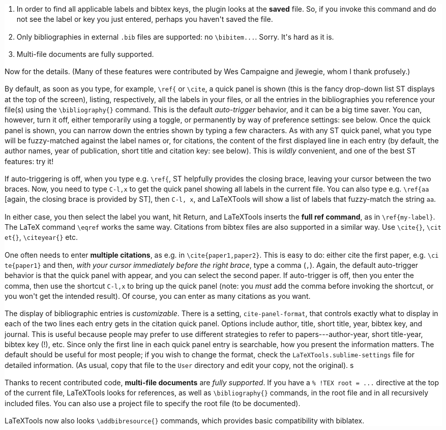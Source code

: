 1. In order to find all applicable labels and bibtex keys, the plugin looks at the **saved** file. So, if you invoke this command and do not see the label or key you just entered, perhaps you haven't saved the file.

2. Only bibliographies in external `.bib` files are supported: no `\bibitem...`. Sorry. It's hard as it is. 

3. Multi-file documents are fully supported.

Now for the details. (Many of these features were contributed by Wes Campaigne and jlewegie, whom I thank profusely.)

By default, as soon as you type, for example, `\ref{` or `\cite`, a quick panel is shown (this is the fancy drop-down list ST displays at the top of the screen), listing, respectively, all the labels in your files, or all the entries in the bibliographies you reference your file(s) using the `\bibliography{}` command. This is the default *auto-trigger* behavior, and it can be a big time saver. You can, however, turn it off, either temporarily using a toggle, or permanently by way of preference settings: see below. Once the quick panel is shown, you can narrow down the entries shown by typing a few characters. As with any ST quick panel, what you type will be fuzzy-matched against the label names or, for citations, the content of the first displayed line in each entry (by default, the author names, year of publication, short title and citation key: see below). This is *wildly* convenient, and one of the best ST features: try it!

If auto-triggering is off, when you type e.g. `\ref{`, ST helpfully provides the closing brace, leaving your cursor between the two braces. Now, you need to type `C-l,x` to get the quick panel  showing all labels in the current file. You can also type e.g. `\ref{aa` [again, the closing brace is provided by ST], then `C-l, x`, and LaTeXTools will show a list of labels that fuzzy-match the string `aa`. 

In either case, you then select the label you want, hit Return, and LaTeXTools inserts the **full ref command**, as in `\ref{my-label}`. The LaTeX command `\eqref` works the same way.  Citations from bibtex files are also supported in a similar way. Use `\cite{}`,  `\citet{}`,  `\citeyear{}` etc.

One often needs to enter **multiple citations**, as e.g. in `\cite{paper1,paper2}`. This is easy to do: either cite the first paper, e.g. `\cite{paper1}` and then, *with your cursor immediately before the right brace*, type a comma (`,`). Again, the default auto-trigger behavior is that the quick panel with appear, and you can select the second paper. If auto-trigger is off, then you enter the comma, then use the shortcut `C-l,x` to bring up the quick panel (note: you *must* add the comma before invoking the shortcut, or you won't get the intended result). Of course, you can enter as many citations as you want.

The display of bibliographic entries is *customizable*. There is a setting, `cite-panel-format`, that controls exactly what to display in each of the two lines each entry gets in the citation quick panel. Options include author, title, short title, year, bibtex key, and journal. This is useful because people may prefer to use different strategies to refer to papers---author-year, short title-year, bibtex key (!), etc. Since only the first line in each quick panel entry is searchable, how you present the information matters. The default should be useful for most people; if you wish to change the format, check the `LaTeXTools.sublime-settings` file for detailed information. (As usual, copy that file to the `User` directory and edit your copy, not the original). s

Thanks to recent contributed code, **multi-file documents** are *fully supported*. If you have a `% !TEX root = ...` directive at the top of the current file, LaTeXTools looks for references, as well as `\bibliography{}` commands, in the root file and in all recursively included files. You can also use a project file to specify the root file (to be documented). 

LaTeXTools now also looks `\addbibresource{}` commands, which provides basic compatibility with biblatex.
